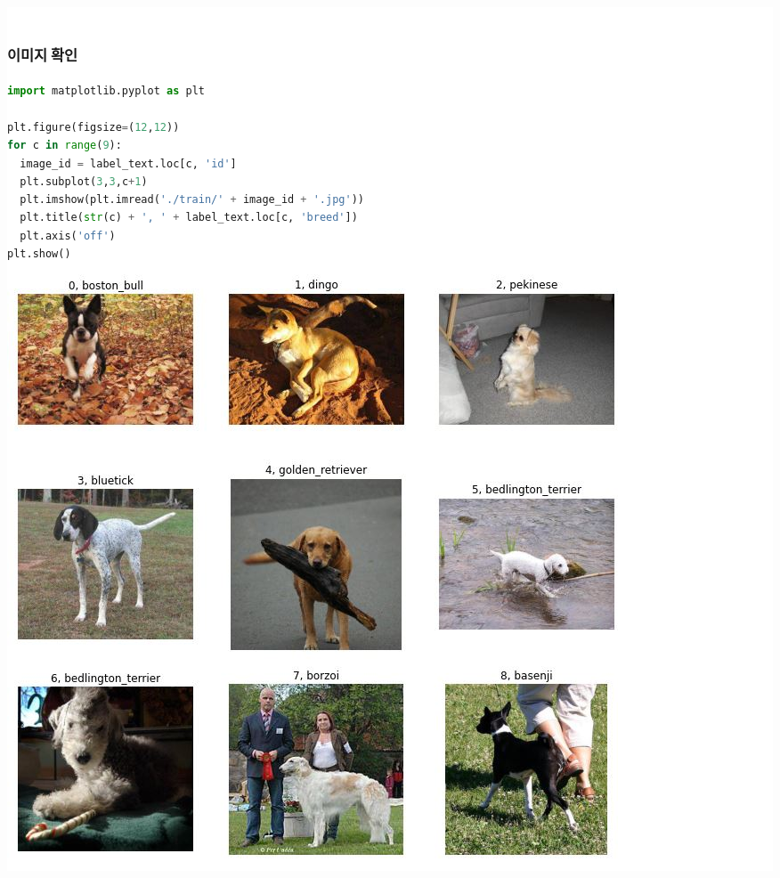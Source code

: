 ```python

```

<br>

### 이미지 확인

```python
import matplotlib.pyplot as plt

plt.figure(figsize=(12,12))
for c in range(9):
  image_id = label_text.loc[c, 'id']
  plt.subplot(3,3,c+1)
  plt.imshow(plt.imread('./train/' + image_id + '.jpg'))
  plt.title(str(c) + ', ' + label_text.loc[c, 'breed'])
  plt.axis('off')
plt.show()

```

![](https://github.com/SUNGBEOMCHOI/SungBeomChoi.github.io/blob/master/assets/img/posts/2021-03-10-ch8_Pre_Trained_Model/fig5.JPG?raw=true)

